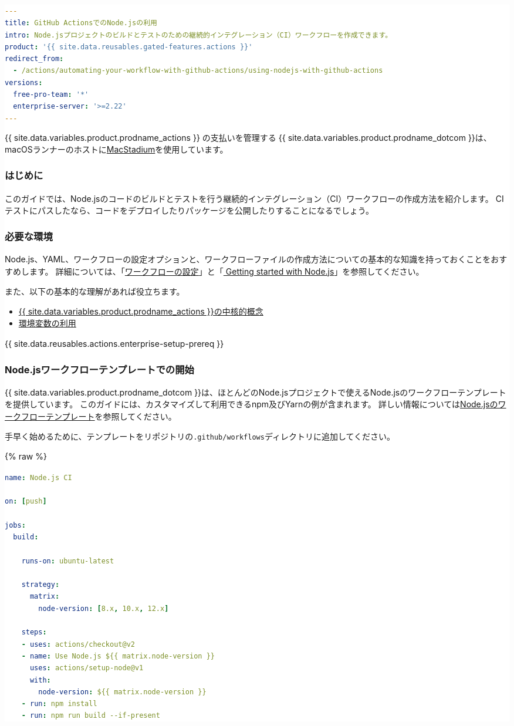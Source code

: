 ```yaml
---
title: GitHub ActionsでのNode.jsの利用
intro: Node.jsプロジェクトのビルドとテストのための継続的インテグレーション（CI）ワークフローを作成できます。
product: '{{ site.data.reusables.gated-features.actions }}'
redirect_from:
  - /actions/automating-your-workflow-with-github-actions/using-nodejs-with-github-actions
versions:
  free-pro-team: '*'
  enterprise-server: '>=2.22'
---
```


{{ site.data.variables.product.prodname_actions }} の支払いを管理する
{{ site.data.variables.product.prodname_dotcom }}は、macOSランナーのホストに[MacStadium](https://www.macstadium.com/)を使用しています。

### はじめに

このガイドでは、Node.jsのコードのビルドとテストを行う継続的インテグレーション（CI）ワークフローの作成方法を紹介します。 CIテストにパスしたなら、コードをデプロイしたりパッケージを公開したりすることになるでしょう。

### 必要な環境

Node.js、YAML、ワークフローの設定オプションと、ワークフローファイルの作成方法についての基本的な知識を持っておくことをおすすめします。 詳細については、「[ワークフローの設定](/actions/automating-your-workflow-with-github-actions/configuring-a-workflow)」と「[ Getting started with Node.js](https://nodejs.org/en/docs/guides/getting-started-guide/)」を参照してください。

また、以下の基本的な理解があれば役立ちます。

- [{{ site.data.variables.product.prodname_actions }}の中核的概念](/actions/automating-your-workflow-with-github-actions/core-concepts-for-github-actions)
- [環境変数の利用](/actions/automating-your-workflow-with-github-actions/using-environment-variables)

{{ site.data.reusables.actions.enterprise-setup-prereq }}

### Node.jsワークフローテンプレートでの開始

{{ site.data.variables.product.prodname_dotcom }}は、ほとんどのNode.jsプロジェクトで使えるNode.jsのワークフローテンプレートを提供しています。 このガイドには、カスタマイズして利用できるnpm及びYarnの例が含まれます。 詳しい情報については[Node.jsのワークフローテンプレート](https://github.com/actions/starter-workflows/blob/master/ci/node.js.yml)を参照してください。

手早く始めるために、テンプレートをリポジトリの`.github/workflows`ディレクトリに追加してください。

{% raw %}
```yaml
name: Node.js CI

on: [push]

jobs:
  build:

    runs-on: ubuntu-latest

    strategy:
      matrix:
        node-version: [8.x, 10.x, 12.x]

    steps:
    - uses: actions/checkout@v2
    - name: Use Node.js ${{ matrix.node-version }}
      uses: actions/setup-node@v1
      with:
        node-version: ${{ matrix.node-version }}
    - run: npm install
    - run: npm run build --if-present
```